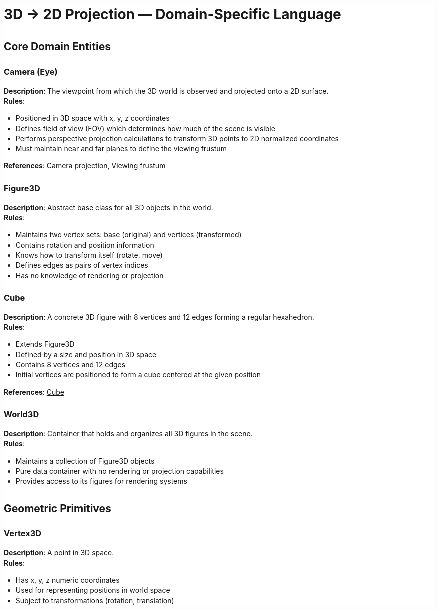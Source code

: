 # 3D → 2D Projection — Domain-Specific Language

## Core Domain Entities

### Camera (Eye)
**Description**: The viewpoint from which the 3D world is observed and projected onto a 2D surface.  
**Rules**:
- Positioned in 3D space with x, y, z coordinates
- Defines field of view (FOV) which determines how much of the scene is visible
- Performs perspective projection calculations to transform 3D points to 2D normalized coordinates
- Must maintain near and far planes to define the viewing frustum

**References**: [Camera projection](https://en.wikipedia.org/wiki/Camera_matrix), [Viewing frustum](https://en.wikipedia.org/wiki/Viewing_frustum)

### Figure3D
**Description**: Abstract base class for all 3D objects in the world.  
**Rules**:
- Maintains two vertex sets: base (original) and vertices (transformed)
- Contains rotation and position information
- Knows how to transform itself (rotate, move)
- Defines edges as pairs of vertex indices
- Has no knowledge of rendering or projection

### Cube
**Description**: A concrete 3D figure with 8 vertices and 12 edges forming a regular hexahedron.  
**Rules**:
- Extends Figure3D
- Defined by a size and position in 3D space
- Contains 8 vertices and 12 edges
- Initial vertices are positioned to form a cube centered at the given position

**References**: [Cube](https://en.wikipedia.org/wiki/Cube)

### World3D
**Description**: Container that holds and organizes all 3D figures in the scene.  
**Rules**:
- Maintains a collection of Figure3D objects
- Pure data container with no rendering or projection capabilities
- Provides access to its figures for rendering systems

## Geometric Primitives

### Vertex3D
**Description**: A point in 3D space.  
**Rules**:
- Has x, y, z numeric coordinates
- Used for representing positions in world space
- Subject to transformations (rotation, translation)
